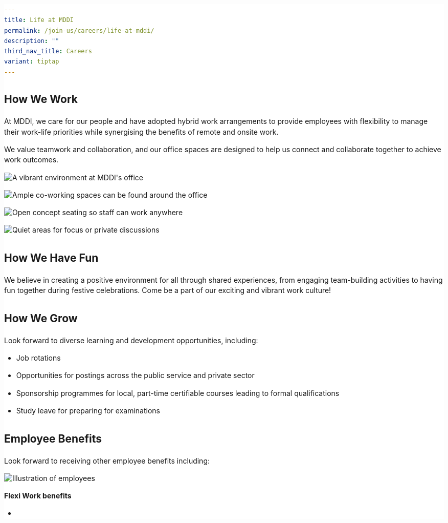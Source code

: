 ```yaml
---
title: Life at MDDI
permalink: /join-us/careers/life-at-mddi/
description: ""
third_nav_title: Careers
variant: tiptap
---
```

<h2>How We Work</h2>
<p>At MDDI, we care for our people and have adopted hybrid work arrangements
to provide employees with flexibility to manage their work-life priorities
while synergising the benefits of remote and onsite work.</p>
<p>We value teamwork and collaboration, and our office spaces are designed
to help us connect and collaborate together to achieve work outcomes.</p>
<div class="isomer-image-wrapper">
<img style="width: 100%" height="auto" width="100%" alt="A vibrant environment at MDDI's office" src="/images/CDD/mci%20office%2001.jpg">
</div>
<p></p>
<div class="isomer-image-wrapper">
<img style="width: 100%" height="auto" width="100%" alt="Ample co-working spaces can be found around the office" src="/images/CDD/mci%20office%2002.jpg">
</div>
<p></p>
<div class="isomer-image-wrapper">
<img style="width: 100%" height="auto" width="100%" alt="Open concept seating so staff can work anywhere" src="/images/CDD/mci%20office%2003.jpg">
</div>
<p></p>
<div class="isomer-image-wrapper">
<img style="width: 100%" height="auto" width="100%" alt="Quiet areas for focus or private discussions" src="/images/CDD/mci%20office%2004.jpg">
</div>
<h2>How We Have Fun</h2>
<p>We believe in creating a positive environment for all through shared experiences,
from engaging team-building activities to having fun together during festive
celebrations. Come be a part of our exciting and vibrant work culture!</p>
<h2>How We Grow</h2>
<p>Look forward to diverse learning and development opportunities, including:</p>
<ul data-tight="true" class="tight">
<li>
<p>Job rotations</p>
</li>
<li>
<p>Opportunities for postings across the public service and private sector</p>
</li>
<li>
<p>Sponsorship programmes for local, part-time certifiable courses leading
to formal qualifications</p>
</li>
<li>
<p>Study leave for preparing for examinations</p>
</li>
</ul>
<h2>Employee Benefits</h2>
<p>Look forward to receiving other employee benefits including:</p>
<div class="isomer-image-wrapper">
<img style="width: 100%" height="auto" width="100%" alt="Illustration of employees" src="/images/CDD/our-people.png">
</div>
<p><strong>Flexi Work benefits</strong>
</p>
<ul data-tight="true" class="tight">
<li>